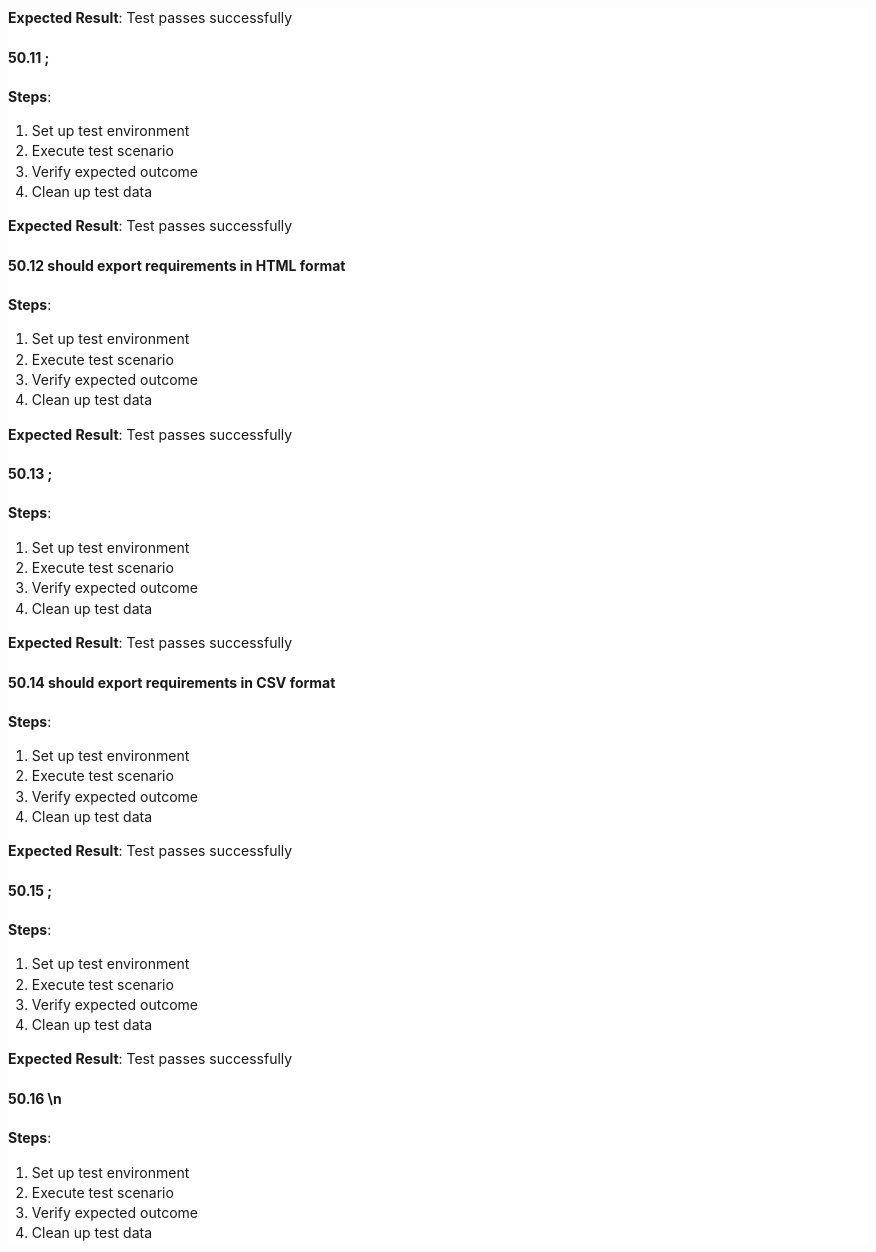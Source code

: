 **Expected Result**: Test passes successfully

#### 50.11 ;

**Steps**:
1. Set up test environment
2. Execute test scenario
3. Verify expected outcome
4. Clean up test data

**Expected Result**: Test passes successfully

#### 50.12 should export requirements in HTML format

**Steps**:
1. Set up test environment
2. Execute test scenario
3. Verify expected outcome
4. Clean up test data

**Expected Result**: Test passes successfully

#### 50.13 ;

**Steps**:
1. Set up test environment
2. Execute test scenario
3. Verify expected outcome
4. Clean up test data

**Expected Result**: Test passes successfully

#### 50.14 should export requirements in CSV format

**Steps**:
1. Set up test environment
2. Execute test scenario
3. Verify expected outcome
4. Clean up test data

**Expected Result**: Test passes successfully

#### 50.15 ;

**Steps**:
1. Set up test environment
2. Execute test scenario
3. Verify expected outcome
4. Clean up test data

**Expected Result**: Test passes successfully

#### 50.16 \n

**Steps**:
1. Set up test environment
2. Execute test scenario
3. Verify expected outcome
4. Clean up test data
